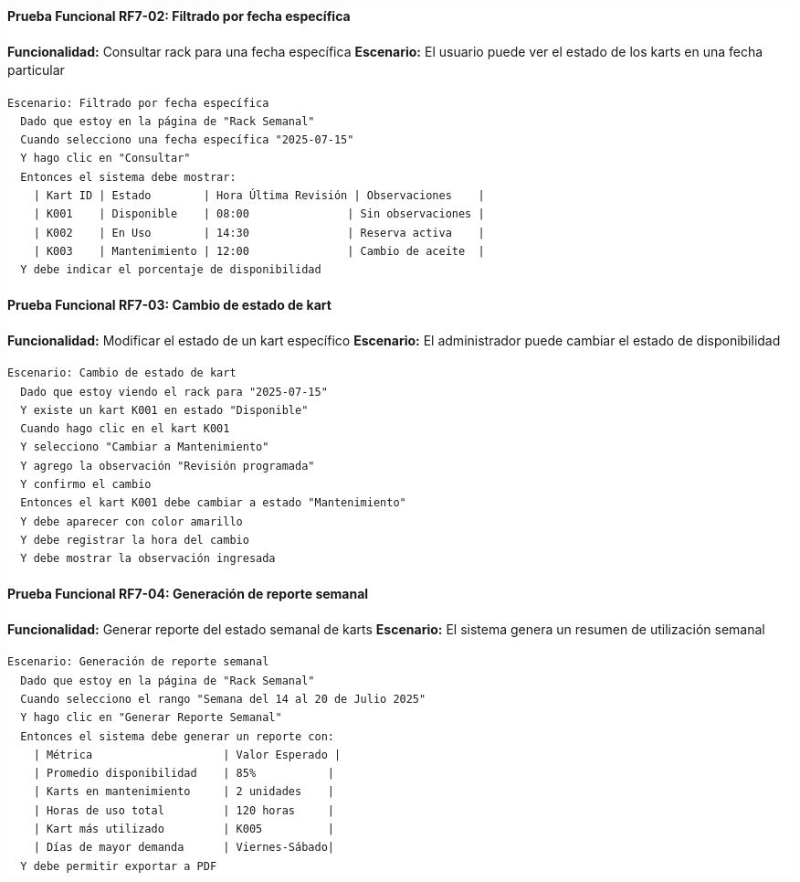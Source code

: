 #### Prueba Funcional RF7-02: Filtrado por fecha específica
**Funcionalidad:** Consultar rack para una fecha específica
**Escenario:** El usuario puede ver el estado de los karts en una fecha particular

```gherkin
Escenario: Filtrado por fecha específica
  Dado que estoy en la página de "Rack Semanal"
  Cuando selecciono una fecha específica "2025-07-15"
  Y hago clic en "Consultar"
  Entonces el sistema debe mostrar:
    | Kart ID | Estado        | Hora Última Revisión | Observaciones    |
    | K001    | Disponible    | 08:00               | Sin observaciones |
    | K002    | En Uso        | 14:30               | Reserva activa    |
    | K003    | Mantenimiento | 12:00               | Cambio de aceite  |
  Y debe indicar el porcentaje de disponibilidad
```

#### Prueba Funcional RF7-03: Cambio de estado de kart
**Funcionalidad:** Modificar el estado de un kart específico
**Escenario:** El administrador puede cambiar el estado de disponibilidad

```gherkin
Escenario: Cambio de estado de kart
  Dado que estoy viendo el rack para "2025-07-15"
  Y existe un kart K001 en estado "Disponible"
  Cuando hago clic en el kart K001
  Y selecciono "Cambiar a Mantenimiento"
  Y agrego la observación "Revisión programada"
  Y confirmo el cambio
  Entonces el kart K001 debe cambiar a estado "Mantenimiento"
  Y debe aparecer con color amarillo
  Y debe registrar la hora del cambio
  Y debe mostrar la observación ingresada
```

#### Prueba Funcional RF7-04: Generación de reporte semanal
**Funcionalidad:** Generar reporte del estado semanal de karts
**Escenario:** El sistema genera un resumen de utilización semanal

```gherkin
Escenario: Generación de reporte semanal
  Dado que estoy en la página de "Rack Semanal"
  Cuando selecciono el rango "Semana del 14 al 20 de Julio 2025"
  Y hago clic en "Generar Reporte Semanal"
  Entonces el sistema debe generar un reporte con:
    | Métrica                    | Valor Esperado |
    | Promedio disponibilidad    | 85%           |
    | Karts en mantenimiento     | 2 unidades    |
    | Horas de uso total         | 120 horas     |
    | Kart más utilizado         | K005          |
    | Días de mayor demanda      | Viernes-Sábado|
  Y debe permitir exportar a PDF
```
